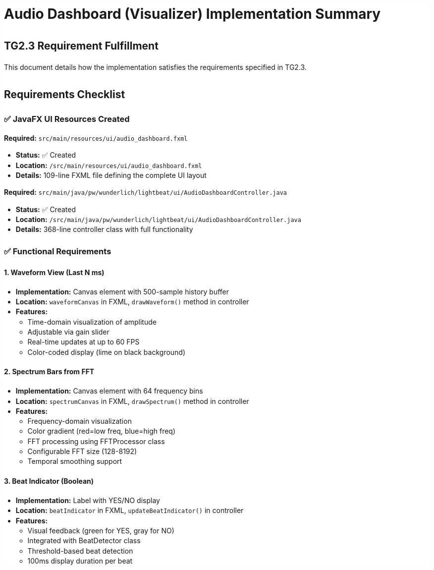 # Audio Dashboard (Visualizer) Implementation Summary

## TG2.3 Requirement Fulfillment

This document details how the implementation satisfies the requirements specified in TG2.3.

## Requirements Checklist

### ✅ JavaFX UI Resources Created

**Required:** `src/main/resources/ui/audio_dashboard.fxml`
- **Status:** ✅ Created
- **Location:** `/src/main/resources/ui/audio_dashboard.fxml`
- **Details:** 109-line FXML file defining the complete UI layout

**Required:** `src/main/java/pw/wunderlich/lightbeat/ui/AudioDashboardController.java`
- **Status:** ✅ Created
- **Location:** `/src/main/java/pw/wunderlich/lightbeat/ui/AudioDashboardController.java`
- **Details:** 368-line controller class with full functionality

### ✅ Functional Requirements

#### 1. Waveform View (Last N ms)
- **Implementation:** Canvas element with 500-sample history buffer
- **Location:** `waveformCanvas` in FXML, `drawWaveform()` method in controller
- **Features:**
  - Time-domain visualization of amplitude
  - Adjustable via gain slider
  - Real-time updates at up to 60 FPS
  - Color-coded display (lime on black background)

#### 2. Spectrum Bars from FFT
- **Implementation:** Canvas element with 64 frequency bins
- **Location:** `spectrumCanvas` in FXML, `drawSpectrum()` method in controller
- **Features:**
  - Frequency-domain visualization
  - Color gradient (red=low freq, blue=high freq)
  - FFT processing using FFTProcessor class
  - Configurable FFT size (128-8192)
  - Temporal smoothing support

#### 3. Beat Indicator (Boolean)
- **Implementation:** Label with YES/NO display
- **Location:** `beatIndicator` in FXML, `updateBeatIndicator()` in controller
- **Features:**
  - Visual feedback (green for YES, gray for NO)
  - Integrated with BeatDetector class
  - Threshold-based beat detection
  - 100ms display duration per beat
